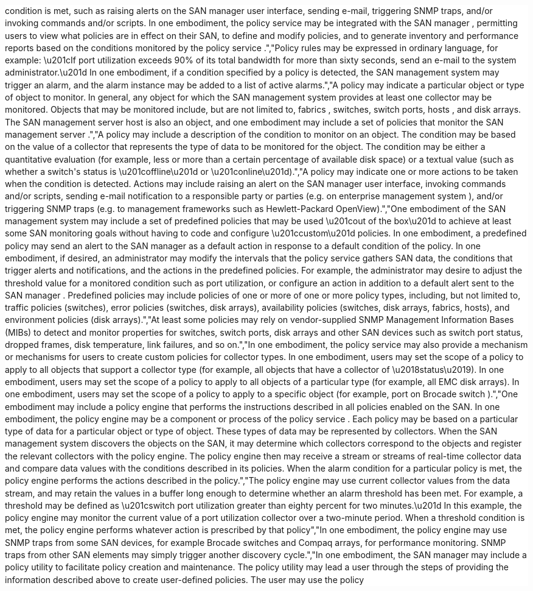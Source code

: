 condition is met, such as raising alerts on the SAN manager  user interface, sending e-mail, triggering SNMP traps, and\/or invoking commands and\/or scripts. In one embodiment, the policy service  may be integrated with the SAN manager , permitting users to view what policies are in effect on their SAN, to define and modify policies, and to generate inventory and performance reports based on the conditions monitored by the policy service .","Policy rules may be expressed in ordinary language, for example: \u201cIf port utilization exceeds 90% of its total bandwidth for more than sixty seconds, send an e-mail to the system administrator.\u201d In one embodiment, if a condition specified by a policy is detected, the SAN management system may trigger an alarm, and the alarm instance may be added to a list of active alarms.","A policy may indicate a particular object or type of object to monitor. In general, any object for which the SAN management system provides at least one collector may be monitored. Objects that may be monitored include, but are not limited to, fabrics , switches, switch ports, hosts , and disk arrays. The SAN management server  host  is also an object, and one embodiment may include a set of policies that monitor the SAN management server .","A policy may include a description of the condition to monitor on an object. The condition may be based on the value of a collector that represents the type of data to be monitored for the object. The condition may be either a quantitative evaluation (for example, less or more than a certain percentage of available disk space) or a textual value (such as whether a switch's status is \u201coffline\u201d or \u201conline\u201d).","A policy may indicate one or more actions to be taken when the condition is detected. Actions may include raising an alert on the SAN manager  user interface, invoking commands and\/or scripts, sending e-mail notification to a responsible party or parties (e.g. on enterprise management system ), and\/or triggering SNMP traps (e.g. to management frameworks such as Hewlett-Packard OpenView).","One embodiment of the SAN management system may include a set of predefined policies that may be used \u201cout of the box\u201d to achieve at least some SAN monitoring goals without having to code and configure \u201ccustom\u201d policies. In one embodiment, a predefined policy may send an alert to the SAN manager  as a default action in response to a default condition of the policy. In one embodiment, if desired, an administrator may modify the intervals that the policy service gathers SAN data, the conditions that trigger alerts and notifications, and the actions in the predefined policies. For example, the administrator may desire to adjust the threshold value for a monitored condition such as port utilization, or configure an action in addition to a default alert sent to the SAN manager . Predefined policies may include policies of one or more of one or more policy types, including, but not limited to, traffic policies (switches), error policies (switches, disk arrays), availability policies (switches, disk arrays, fabrics, hosts), and environment policies (disk arrays).","At least some policies may rely on vendor-supplied SNMP Management Information Bases (MIBs) to detect and monitor properties for switches, switch ports, disk arrays and other SAN devices such as switch port status, dropped frames, disk temperature, link failures, and so on.","In one embodiment, the policy service  may also provide a mechanism or mechanisms for users to create custom policies for collector types. In one embodiment, users may set the scope of a policy to apply to all objects that support a collector type (for example, all objects that have a collector of \u2018status\u2019). In one embodiment, users may set the scope of a policy to apply to all objects of a particular type (for example, all EMC disk arrays). In one embodiment, users may set the scope of a policy to apply to a specific object (for example, port  on Brocade switch ).","One embodiment may include a policy engine that performs the instructions described in all policies enabled on the SAN. In one embodiment, the policy engine may be a component or process of the policy service . Each policy may be based on a particular type of data for a particular object or type of object. These types of data may be represented by collectors. When the SAN management system discovers the objects on the SAN, it may determine which collectors correspond to the objects and register the relevant collectors with the policy engine. The policy engine then may receive a stream or streams of real-time collector data and compare data values with the conditions described in its policies. When the alarm condition for a particular policy is met, the policy engine performs the actions described in the policy.","The policy engine may use current collector values from the data stream, and may retain the values in a buffer long enough to determine whether an alarm threshold has been met. For example, a threshold may be defined as \u201cswitch port utilization greater than eighty percent for two minutes.\u201d In this example, the policy engine may monitor the current value of a port utilization collector over a two-minute period. When a threshold condition is met, the policy engine performs whatever action is prescribed by that policy","In one embodiment, the policy engine may use SNMP traps from some SAN devices, for example Brocade switches and Compaq arrays, for performance monitoring. SNMP traps from other SAN elements may simply trigger another discovery cycle.","In one embodiment, the SAN manager  may include a policy utility to facilitate policy creation and maintenance. The policy utility may lead a user through the steps of providing the information described above to create user-defined policies. The user may use the policy